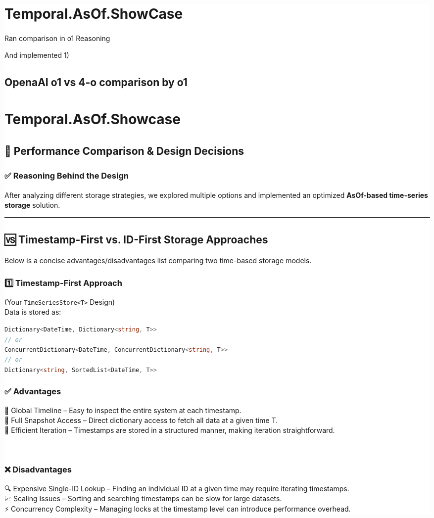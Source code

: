 # Temporal.AsOf.ShowCase

Ran comparison in o1 Reasoning

And implemented 1) 

## OpenaAI o1 vs 4-o comparison by o1

# Temporal.AsOf.Showcase

## 🚀 Performance Comparison & Design Decisions

### ✅ **Reasoning Behind the Design**
After analyzing different storage strategies, we explored multiple options and implemented an optimized **AsOf-based time-series storage** solution.

---

## 🆚 **Timestamp-First vs. ID-First Storage Approaches**

Below is a concise advantages/disadvantages list comparing two time-based storage models.

### **1️⃣ Timestamp-First Approach**  
(Your `TimeSeriesStore<T>` Design)  
Data is stored as:

```csharp
Dictionary<DateTime, Dictionary<string, T>>  
// or  
ConcurrentDictionary<DateTime, ConcurrentDictionary<string, T>>
// or
Dictionary<string, SortedList<DateTime, T>>
```

### ✅ Advantages<br>
📅 Global Timeline – Easy to inspect the entire system at each timestamp.<br>
📌 Full Snapshot Access – Direct dictionary access to fetch all data at a given time T.<br>
🔄 Efficient Iteration – Timestamps are stored in a structured manner, making iteration straightforward.<br>

<br>

### ❌ Disadvantages<br>
🔍 Expensive Single-ID Lookup – Finding an individual ID at a given time may require iterating timestamps.<br>
📈 Scaling Issues – Sorting and searching timestamps can be slow for large datasets.<br>
⚡ Concurrency Complexity – Managing locks at the timestamp level can introduce performance overhead.<br>

